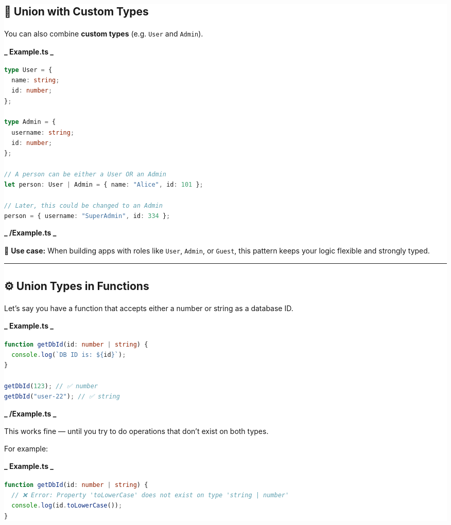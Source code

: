 
## 🧩 Union with Custom Types

You can also combine **custom types** (e.g. `User` and `Admin`).

**_ Example.ts _**

```ts
type User = {
  name: string;
  id: number;
};

type Admin = {
  username: string;
  id: number;
};

// A person can be either a User OR an Admin
let person: User | Admin = { name: "Alice", id: 101 };

// Later, this could be changed to an Admin
person = { username: "SuperAdmin", id: 334 };
```

**_ /Example.ts _**

💬 **Use case:**
When building apps with roles like `User`, `Admin`, or `Guest`, this pattern keeps your logic flexible and strongly typed.

---

## ⚙️ Union Types in Functions

Let’s say you have a function that accepts either a number or string as a database ID.

**_ Example.ts _**

```ts
function getDbId(id: number | string) {
  console.log(`DB ID is: ${id}`);
}

getDbId(123); // ✅ number
getDbId("user-22"); // ✅ string
```

**_ /Example.ts _**

This works fine — until you try to do operations that don’t exist on both types.

For example:

**_ Example.ts _**

```ts
function getDbId(id: number | string) {
  // ❌ Error: Property 'toLowerCase' does not exist on type 'string | number'
  console.log(id.toLowerCase());
}
```
